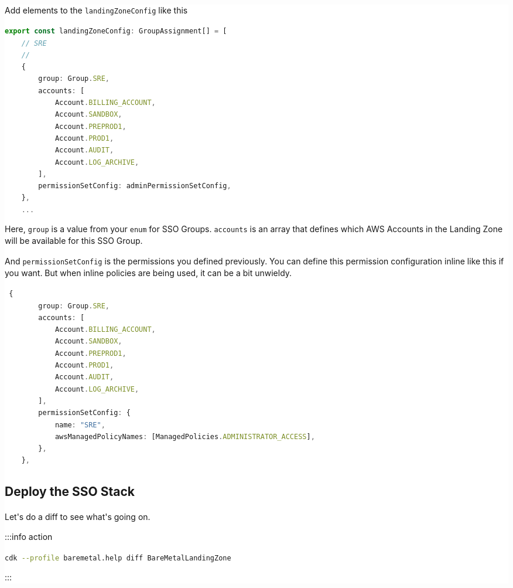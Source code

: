 Add elements to the `landingZoneConfig` like this

```ts
export const landingZoneConfig: GroupAssignment[] = [
    // SRE
    //
    {
        group: Group.SRE,
        accounts: [
            Account.BILLING_ACCOUNT,
            Account.SANDBOX,
            Account.PREPROD1,
            Account.PROD1,
            Account.AUDIT,
            Account.LOG_ARCHIVE,
        ],
        permissionSetConfig: adminPermissionSetConfig,
    },
    ...
```

Here, `group` is a value from your `enum` for SSO Groups. `accounts` is an array that defines which AWS Accounts in the Landing Zone will be available for this SSO Group.

And `permissionSetConfig` is the permissions you defined previously. You can define this permission configuration inline like this if you want. But when inline policies are being used, it can be a bit unwieldy.

```ts
 {
        group: Group.SRE,
        accounts: [
            Account.BILLING_ACCOUNT,
            Account.SANDBOX,
            Account.PREPROD1,
            Account.PROD1,
            Account.AUDIT,
            Account.LOG_ARCHIVE,
        ],
        permissionSetConfig: {
            name: "SRE",
            awsManagedPolicyNames: [ManagedPolicies.ADMINISTRATOR_ACCESS],
        },
    },
```

## Deploy the SSO Stack

Let's do a diff to see what's going on.

:::info action
```bash
cdk --profile baremetal.help diff BareMetalLandingZone
```
:::
